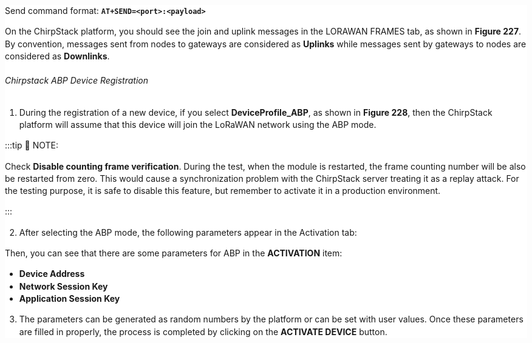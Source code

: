 Send command format: **`AT+SEND=<port>:<payload>`**

<rk-img
  src="/assets/images/wisduo/rak4630-module/quickstart/chirp_otaa_send.png"
  width="90%"
  caption="OTAA test sample data sent via RAK Serial Port Tool"
/>

On the ChirpStack platform, you should see the join and uplink messages in the LORAWAN FRAMES tab, as shown in **Figure 227**. By convention, messages sent from nodes to gateways are considered as **Uplinks** while messages sent by gateways to nodes are considered as **Downlinks**.


<rk-img
  src="/assets/images/wisduo/rak4630-module/quickstart/41.message-received.png"
  width="100%"
  caption="Chirpstack data received preview"
/>

###### Chirpstack ABP Device Registration

1. During the registration of a new device, if you select **DeviceProfile_ABP**, as shown in **Figure 228**, then the ChirpStack platform will assume that this device will join the LoRaWAN network using the ABP mode.


:::tip 📝 NOTE:

Check **Disable counting frame verification**. During the test, when the module is restarted, the frame counting number will be also be restarted from zero. This would cause a synchronization problem with the ChirpStack server treating it as a replay attack. For the testing purpose, it is safe to disable this feature, but remember to activate it in a production environment.

:::


<rk-img
  src="/assets/images/wisduo/rak4630-module/quickstart/42.configuring-device-abp.png"
  width="100%"
  caption="ChirpStack console, configuring a device"
/>

2. After selecting the ABP mode, the following parameters appear in the Activation tab:

Then, you can see that there are some parameters for ABP in the **ACTIVATION** item:

  * **Device Address**
  * **Network Session Key**
  * **Application Session Key**

<rk-img
  src="/assets/images/wisduo/rak4630-module/quickstart/43.abp-activation-parameters.png"
  width="100%"
  caption="Chirpstack ABP activation parameters needed"
/>

3. The parameters can be generated as random numbers by the platform or can be set with user values. Once these parameters are filled in properly, the process is completed by clicking on the **ACTIVATE DEVICE** button.
